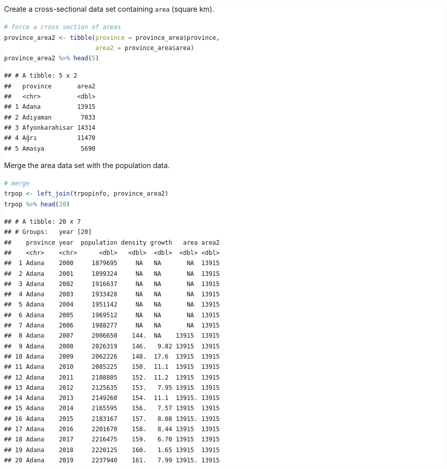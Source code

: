 Create a cross-sectional data set containing `area` (square km). 

```r
# force a cross section of areas
province_area2 <- tibble(province = province_area$province, 
                         area2 = province_area$area)
province_area2 %>% head(5)
```

```
## # A tibble: 5 x 2
##   province       area2
##   <chr>          <dbl>
## 1 Adana          13915
## 2 Adıyaman        7033
## 3 Afyonkarahisar 14314
## 4 Ağrı           11470
## 5 Amasya          5690
```

Merge the area data set with the population data. 

```r
# merge 
trpop <- left_join(trpopinfo, province_area2)
trpop %>% head(20)
```

```
## # A tibble: 20 x 7
## # Groups:   year [20]
##    province year  population density growth   area area2
##    <chr>    <chr>      <dbl>   <dbl>  <dbl>  <dbl> <dbl>
##  1 Adana    2000     1879695     NA   NA       NA  13915
##  2 Adana    2001     1899324     NA   NA       NA  13915
##  3 Adana    2002     1916637     NA   NA       NA  13915
##  4 Adana    2003     1933428     NA   NA       NA  13915
##  5 Adana    2004     1951142     NA   NA       NA  13915
##  6 Adana    2005     1969512     NA   NA       NA  13915
##  7 Adana    2006     1988277     NA   NA       NA  13915
##  8 Adana    2007     2006650    144.  NA    13915  13915
##  9 Adana    2008     2026319    146.   9.82 13915  13915
## 10 Adana    2009     2062226    148.  17.6  13915  13915
## 11 Adana    2010     2085225    150.  11.1  13915  13915
## 12 Adana    2011     2108805    152.  11.2  13915  13915
## 13 Adana    2012     2125635    153.   7.95 13915  13915
## 14 Adana    2013     2149260    154.  11.1  13915. 13915
## 15 Adana    2014     2165595    156.   7.57 13915  13915
## 16 Adana    2015     2183167    157.   8.08 13915. 13915
## 17 Adana    2016     2201670    158.   8.44 13915  13915
## 18 Adana    2017     2216475    159.   6.70 13915  13915
## 19 Adana    2018     2220125    160.   1.65 13915  13915
## 20 Adana    2019     2237940    161.   7.99 13915. 13915
```
